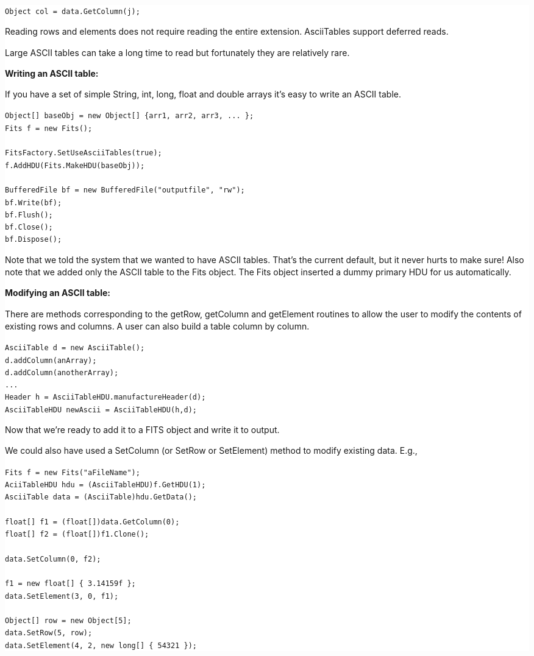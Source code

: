     Object col = data.GetColumn(j);
    
Reading rows and elements does not require reading the entire extension.  AsciiTables support deferred reads.  

Large ASCII tables can take a long time to read but fortunately they are relatively rare.

**Writing an ASCII table:**

If you have a set of simple String, int, long, float and double arrays it’s easy to write an ASCII table.

	Object[] baseObj = new Object[] {arr1, arr2, arr3, ... };
    Fits f = new Fits();

    FitsFactory.SetUseAsciiTables(true);
	f.AddHDU(Fits.MakeHDU(baseObj));
	
	BufferedFile bf = new BufferedFile("outputfile", "rw");
	bf.Write(bf);
    bf.Flush();
    bf.Close();
    bf.Dispose();

Note that we told the system that we wanted to have ASCII tables.   That’s the current default, but it never hurts to make sure!  Also note that we added only the ASCII table to the Fits object.  The Fits object inserted a dummy primary HDU for us automatically.

**Modifying an ASCII table:**

There are methods corresponding to the getRow, getColumn and getElement routines to allow the user to modify the contents of existing rows and columns.  A user can also build a table column by column.

    AsciiTable d = new AsciiTable();
    d.addColumn(anArray);
    d.addColumn(anotherArray);
    ...
    Header h = AsciiTableHDU.manufactureHeader(d);
    AsciiTableHDU newAscii = AsciiTableHDU(h,d);

Now that we’re ready to add it to a FITS object and write it to output.

We could also have used a SetColumn (or SetRow or SetElement) method to modify existing data.  E.g.,

    Fits f = new Fits("aFileName");
    AciiTableHDU hdu = (AsciiTableHDU)f.GetHDU(1);
    AsciiTable data = (AsciiTable)hdu.GetData();
    
    float[] f1 = (float[])data.GetColumn(0);
    float[] f2 = (float[])f1.Clone();
    
    data.SetColumn(0, f2);
    
    f1 = new float[] { 3.14159f };
    data.SetElement(3, 0, f1);
    
    Object[] row = new Object[5];
    data.SetRow(5, row);
    data.SetElement(4, 2, new long[] { 54321 });

